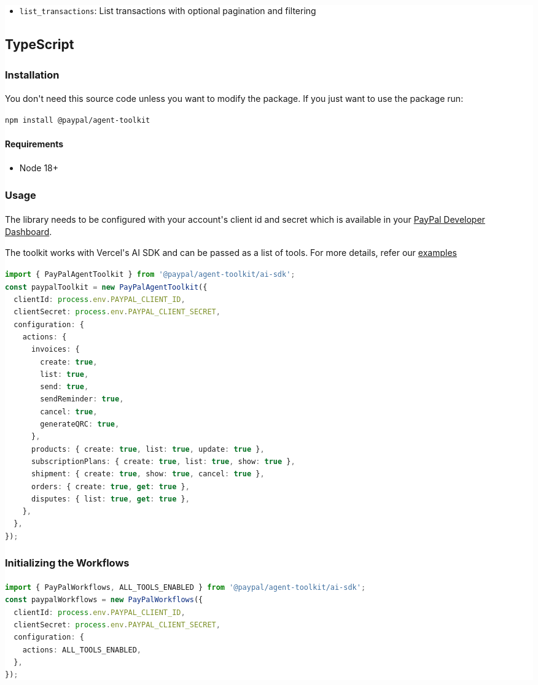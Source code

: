 - `list_transactions`: List transactions with optional pagination and filtering

## TypeScript

### Installation

You don't need this source code unless you want to modify the package. If you just
want to use the package run:

```sh
npm install @paypal/agent-toolkit
```

#### Requirements

- Node 18+

### Usage

The library needs to be configured with your account's client id and secret which is available in your [PayPal Developer Dashboard](https://developer.paypal.com/dashboard/). 


The toolkit works with Vercel's AI SDK and can be passed as a list of tools. For more details, refer our [examples](./typescript/examples)

```typescript
import { PayPalAgentToolkit } from '@paypal/agent-toolkit/ai-sdk';
const paypalToolkit = new PayPalAgentToolkit({
  clientId: process.env.PAYPAL_CLIENT_ID,
  clientSecret: process.env.PAYPAL_CLIENT_SECRET,
  configuration: {
    actions: {
      invoices: {
        create: true,
        list: true,
        send: true,
        sendReminder: true,
        cancel: true,
        generateQRC: true,
      },
      products: { create: true, list: true, update: true },
      subscriptionPlans: { create: true, list: true, show: true },
      shipment: { create: true, show: true, cancel: true },
      orders: { create: true, get: true },
      disputes: { list: true, get: true },
    },
  },
});
```

### Initializing the Workflows

```typescript
import { PayPalWorkflows, ALL_TOOLS_ENABLED } from '@paypal/agent-toolkit/ai-sdk';
const paypalWorkflows = new PayPalWorkflows({
  clientId: process.env.PAYPAL_CLIENT_ID,
  clientSecret: process.env.PAYPAL_CLIENT_SECRET,
  configuration: {
    actions: ALL_TOOLS_ENABLED,
  },
});
```
